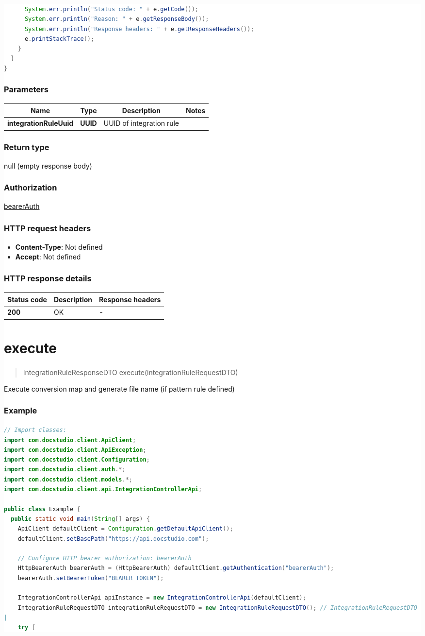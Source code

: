 ```java
      System.err.println("Status code: " + e.getCode());
      System.err.println("Reason: " + e.getResponseBody());
      System.err.println("Response headers: " + e.getResponseHeaders());
      e.printStackTrace();
    }
  }
}
```

### Parameters

| Name | Type | Description  | Notes |
|------------- | ------------- | ------------- | -------------|
| **integrationRuleUuid** | **UUID**| UUID of integration rule | |

### Return type

null (empty response body)

### Authorization

[bearerAuth](../README.md#bearerAuth)

### HTTP request headers

 - **Content-Type**: Not defined
 - **Accept**: Not defined

### HTTP response details
| Status code | Description | Response headers |
|-------------|-------------|------------------|
| **200** | OK |  -  |

<a id="execute"></a>
# **execute**
> IntegrationRuleResponseDTO execute(integrationRuleRequestDTO)

Execute conversion map and generate file name (if pattern rule defined)

### Example
```java
// Import classes:
import com.docstudio.client.ApiClient;
import com.docstudio.client.ApiException;
import com.docstudio.client.Configuration;
import com.docstudio.client.auth.*;
import com.docstudio.client.models.*;
import com.docstudio.client.api.IntegrationControllerApi;

public class Example {
  public static void main(String[] args) {
    ApiClient defaultClient = Configuration.getDefaultApiClient();
    defaultClient.setBasePath("https://api.docstudio.com");
    
    // Configure HTTP bearer authorization: bearerAuth
    HttpBearerAuth bearerAuth = (HttpBearerAuth) defaultClient.getAuthentication("bearerAuth");
    bearerAuth.setBearerToken("BEARER TOKEN");

    IntegrationControllerApi apiInstance = new IntegrationControllerApi(defaultClient);
    IntegrationRuleRequestDTO integrationRuleRequestDTO = new IntegrationRuleRequestDTO(); // IntegrationRuleRequestDTO | 
    try {
```